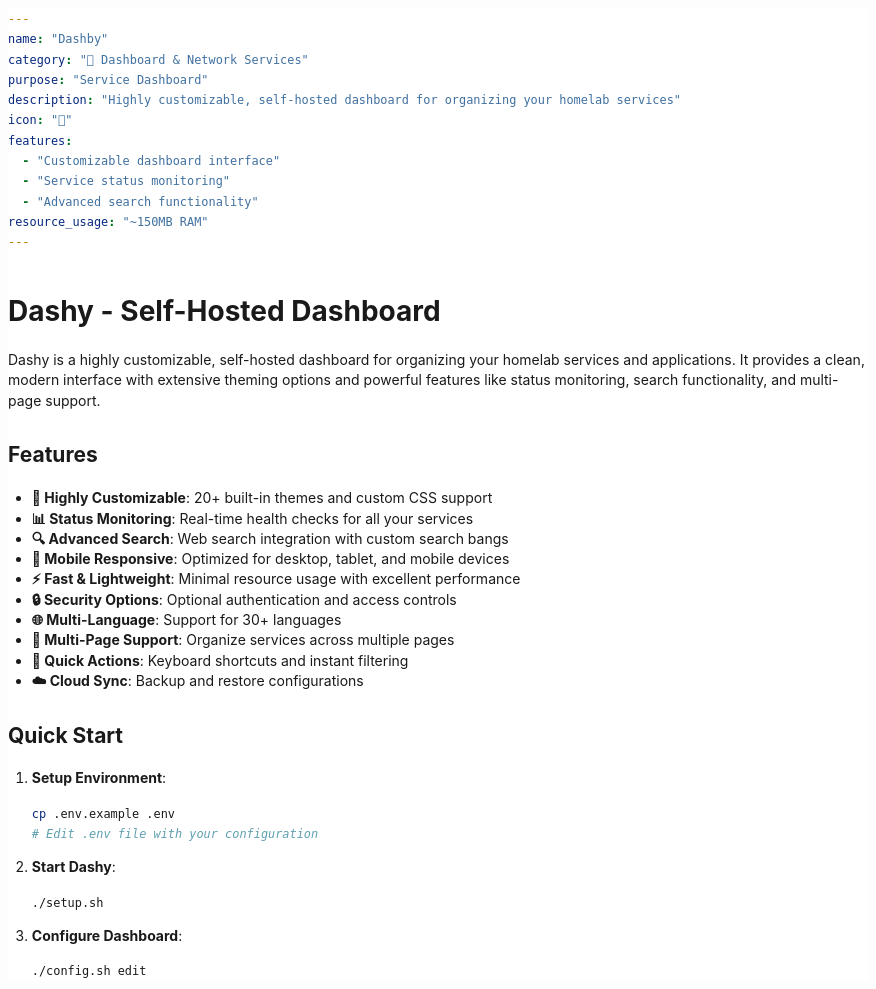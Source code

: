 ```yaml
---
name: "Dashby"
category: "🏡 Dashboard & Network Services"
purpose: "Service Dashboard"
description: "Highly customizable, self-hosted dashboard for organizing your homelab services"
icon: "🎯"
features:
  - "Customizable dashboard interface"
  - "Service status monitoring"
  - "Advanced search functionality"
resource_usage: "~150MB RAM"
---
```


# Dashy - Self-Hosted Dashboard

Dashy is a highly customizable, self-hosted dashboard for organizing your homelab services and applications. It provides a clean, modern interface with extensive theming options and powerful features like status monitoring, search functionality, and multi-page support.

## Features

- **🎨 Highly Customizable**: 20+ built-in themes and custom CSS support
- **📊 Status Monitoring**: Real-time health checks for all your services
- **🔍 Advanced Search**: Web search integration with custom search bangs
- **📱 Mobile Responsive**: Optimized for desktop, tablet, and mobile devices
- **⚡ Fast & Lightweight**: Minimal resource usage with excellent performance
- **🔒 Security Options**: Optional authentication and access controls
- **🌐 Multi-Language**: Support for 30+ languages
- **📑 Multi-Page Support**: Organize services across multiple pages
- **🎯 Quick Actions**: Keyboard shortcuts and instant filtering
- **☁️ Cloud Sync**: Backup and restore configurations

## Quick Start

1. **Setup Environment**:
   ```bash
   cp .env.example .env
   # Edit .env file with your configuration
   ```

2. **Start Dashy**:
   ```bash
   ./setup.sh
   ```

3. **Configure Dashboard**:
   ```bash
   ./config.sh edit
   ```
